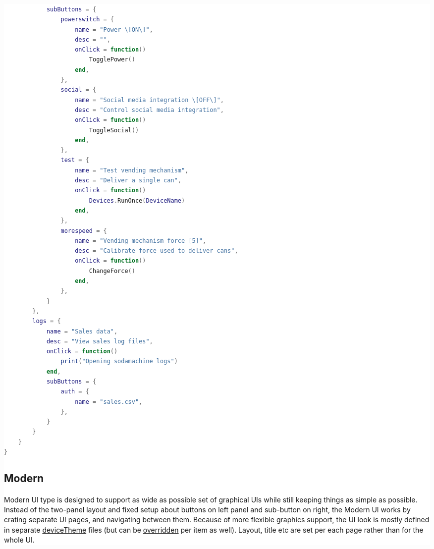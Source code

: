 ``` lua
            subButtons = {
                powerswitch = {
                    name = "Power \[ON\]",
                    desc = "",
                    onClick = function()
                        TogglePower()
                    end,
                },
                social = {
                    name = "Social media integration \[OFF\]",
                    desc = "Control social media integration",
                    onClick = function()
                        ToggleSocial()
                    end,
                },
                test = {
                    name = "Test vending mechanism",
                    desc = "Deliver a single can",
                    onClick = function()
                        Devices.RunOnce(DeviceName)
                    end,
                },
                morespeed = {
                    name = "Vending mechanism force [5]",
                    desc = "Calibrate force used to deliver cans",
                    onClick = function()
                        ChangeForce()
                    end,
                },
            }
        },
        logs = {
            name = "Sales data",
            desc = "View sales log files",
            onClick = function()
                print("Opening sodamachine logs")
            end,
            subButtons = {
                auth = {
                    name = "sales.csv",
                },
            }
        }
    }
}
```

Modern
------

Modern UI type is designed to support as wide as possible set of graphical UIs while still keeping things as simple as possible. Instead
of the two-panel layout and fixed setup about buttons on left panel and sub-button on right, the Modern UI works by crating separate UI pages,
and navigating between them. Because of more flexible graphics support, the UI look is mostly defined in separate
[deviceTheme](OffGrid:Device_UIs#Modern_UI_Themes "wikilink") files (but can be [overridden](OffGrid:Device_UIs#Overrides "wikilink") per item as well). Layout, title etc are set per each page rather than for the whole UI.
